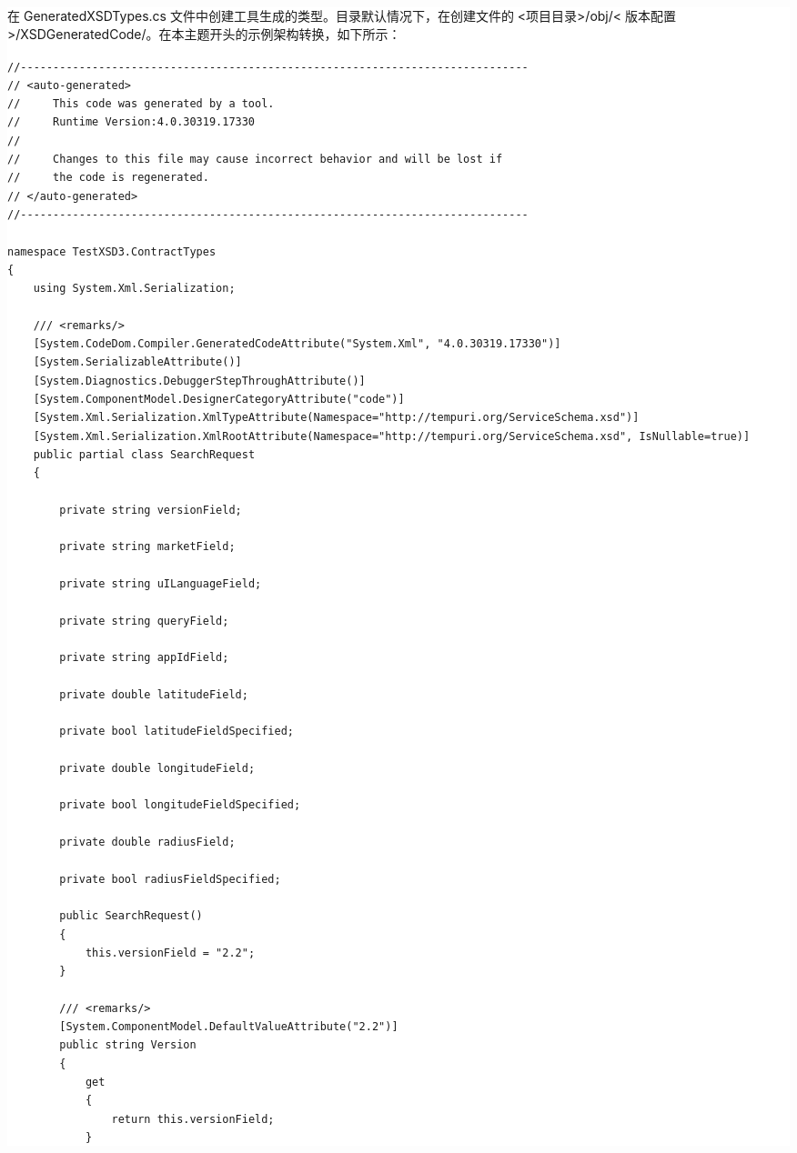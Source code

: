 在 GeneratedXSDTypes.cs 文件中创建工具生成的类型。目录默认情况下，在创建文件的 \<项目目录\>\/obj\/\< 版本配置 \>\/XSDGeneratedCode\/。在本主题开头的示例架构转换，如下所示：  
  
```scr  
//------------------------------------------------------------------------------  
// <auto-generated>  
//     This code was generated by a tool.  
//     Runtime Version:4.0.30319.17330  
//  
//     Changes to this file may cause incorrect behavior and will be lost if  
//     the code is regenerated.  
// </auto-generated>  
//------------------------------------------------------------------------------  
  
namespace TestXSD3.ContractTypes  
{  
    using System.Xml.Serialization;  
  
    /// <remarks/>  
    [System.CodeDom.Compiler.GeneratedCodeAttribute("System.Xml", "4.0.30319.17330")]  
    [System.SerializableAttribute()]  
    [System.Diagnostics.DebuggerStepThroughAttribute()]  
    [System.ComponentModel.DesignerCategoryAttribute("code")]  
    [System.Xml.Serialization.XmlTypeAttribute(Namespace="http://tempuri.org/ServiceSchema.xsd")]  
    [System.Xml.Serialization.XmlRootAttribute(Namespace="http://tempuri.org/ServiceSchema.xsd", IsNullable=true)]  
    public partial class SearchRequest  
    {  
  
        private string versionField;  
  
        private string marketField;  
  
        private string uILanguageField;  
  
        private string queryField;  
  
        private string appIdField;  
  
        private double latitudeField;  
  
        private bool latitudeFieldSpecified;  
  
        private double longitudeField;  
  
        private bool longitudeFieldSpecified;  
  
        private double radiusField;  
  
        private bool radiusFieldSpecified;  
  
        public SearchRequest()  
        {  
            this.versionField = "2.2";  
        }  
  
        /// <remarks/>  
        [System.ComponentModel.DefaultValueAttribute("2.2")]  
        public string Version  
        {  
            get  
            {  
                return this.versionField;  
            }  
```
